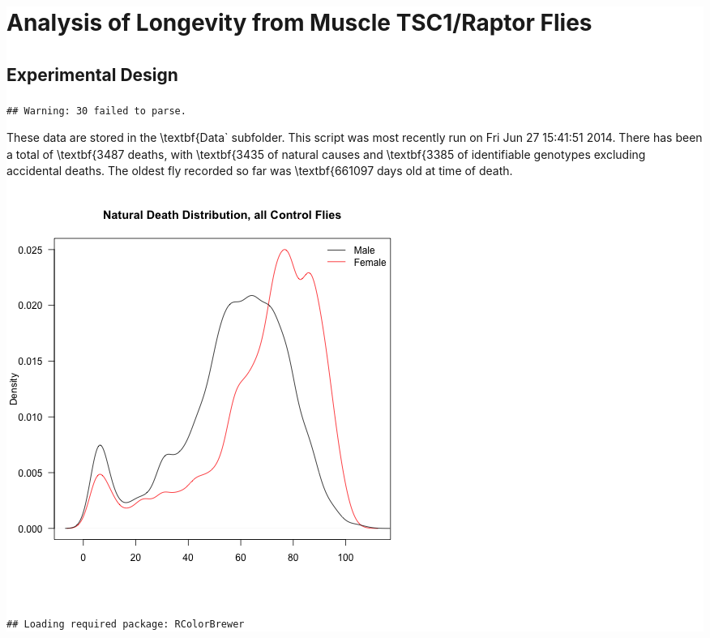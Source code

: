 # Analysis of Longevity from Muscle TSC1/Raptor Flies

## Experimental Design


```
## Warning: 30 failed to parse.
```

These data are stored in the \textbf{Data` subfolder.  This script was most recently run on Fri Jun 27 15:41:51 2014.  There has been a total of \textbf{3487 deaths, with \textbf{3435 of natural causes and \textbf{3385 of identifiable genotypes excluding accidental deaths.  The oldest fly recorded so far was \textbf{661097 days old at time of death.

![plot of chunk histogram-gender](figure/histogram-gender.png) 


```
## Loading required package: RColorBrewer
```
